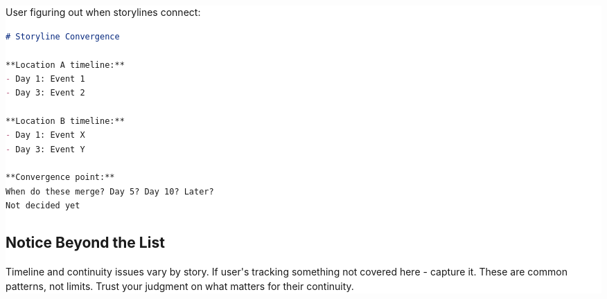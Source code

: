 User figuring out when storylines connect:

```markdown
# Storyline Convergence

**Location A timeline:**
- Day 1: Event 1
- Day 3: Event 2

**Location B timeline:**
- Day 1: Event X
- Day 3: Event Y

**Convergence point:**
When do these merge? Day 5? Day 10? Later?
Not decided yet
```

## Notice Beyond the List

Timeline and continuity issues vary by story. If user's tracking something not covered here - capture it. These are common patterns, not limits. Trust your judgment on what matters for their continuity.
